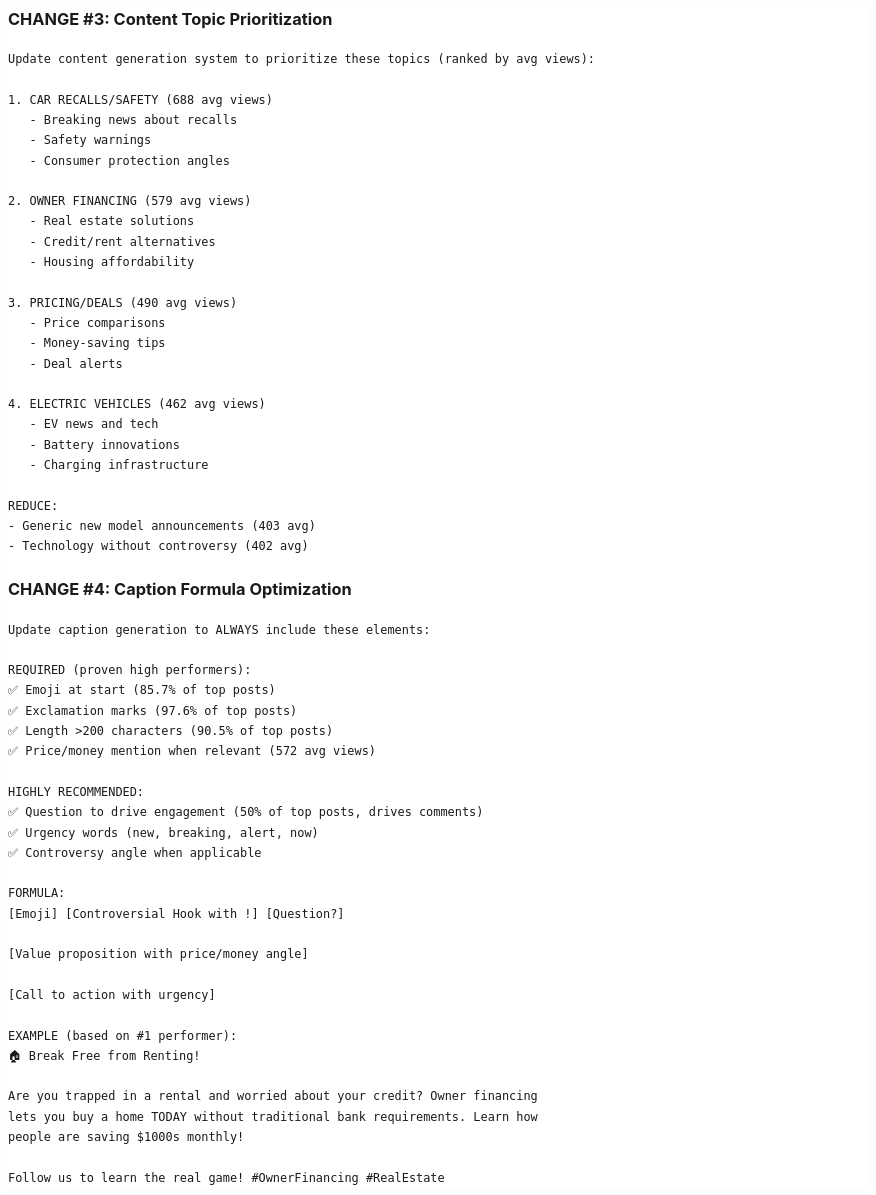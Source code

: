 ### CHANGE #3: Content Topic Prioritization
```
Update content generation system to prioritize these topics (ranked by avg views):

1. CAR RECALLS/SAFETY (688 avg views)
   - Breaking news about recalls
   - Safety warnings
   - Consumer protection angles

2. OWNER FINANCING (579 avg views)
   - Real estate solutions
   - Credit/rent alternatives
   - Housing affordability

3. PRICING/DEALS (490 avg views)
   - Price comparisons
   - Money-saving tips
   - Deal alerts

4. ELECTRIC VEHICLES (462 avg views)
   - EV news and tech
   - Battery innovations
   - Charging infrastructure

REDUCE:
- Generic new model announcements (403 avg)
- Technology without controversy (402 avg)
```

### CHANGE #4: Caption Formula Optimization
```
Update caption generation to ALWAYS include these elements:

REQUIRED (proven high performers):
✅ Emoji at start (85.7% of top posts)
✅ Exclamation marks (97.6% of top posts)
✅ Length >200 characters (90.5% of top posts)
✅ Price/money mention when relevant (572 avg views)

HIGHLY RECOMMENDED:
✅ Question to drive engagement (50% of top posts, drives comments)
✅ Urgency words (new, breaking, alert, now)
✅ Controversy angle when applicable

FORMULA:
[Emoji] [Controversial Hook with !] [Question?]

[Value proposition with price/money angle]

[Call to action with urgency]

EXAMPLE (based on #1 performer):
🏠 Break Free from Renting!

Are you trapped in a rental and worried about your credit? Owner financing
lets you buy a home TODAY without traditional bank requirements. Learn how
people are saving $1000s monthly!

Follow us to learn the real game! #OwnerFinancing #RealEstate
```
